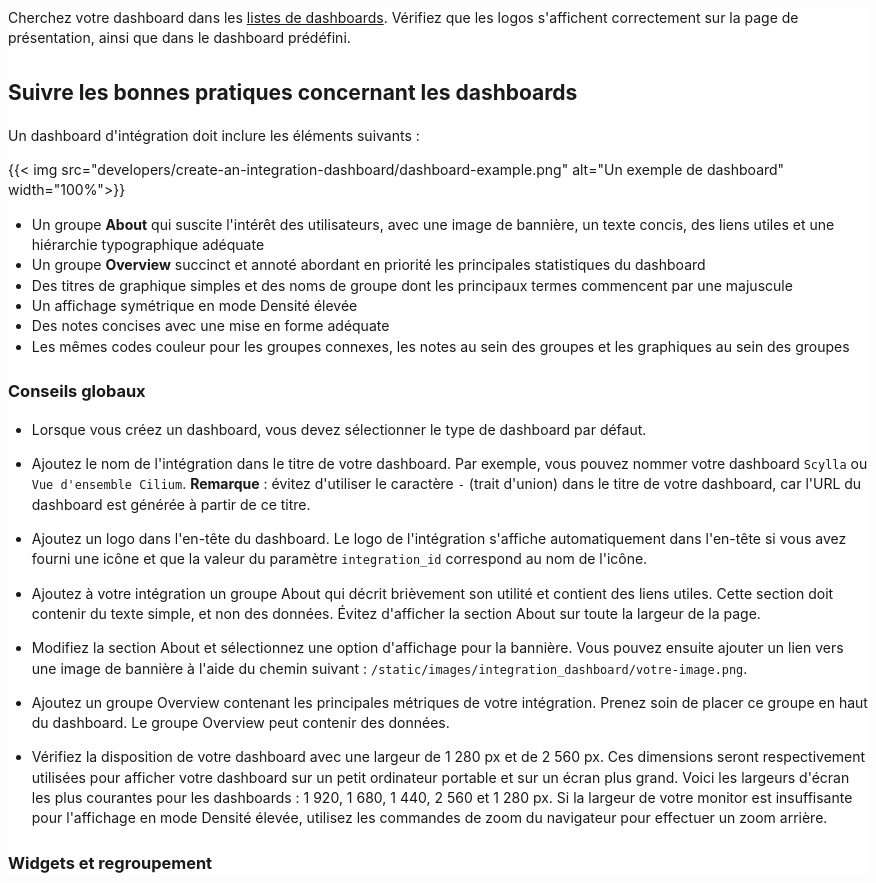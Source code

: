Cherchez votre dashboard dans les [listes de dashboards][12]. Vérifiez que les logos s'affichent correctement sur la page de présentation, ainsi que dans le dashboard prédéfini.

## Suivre les bonnes pratiques concernant les dashboards

Un dashboard d'intégration doit inclure les éléments suivants :

{{< img src="developers/create-an-integration-dashboard/dashboard-example.png" alt="Un exemple de dashboard" width="100%">}}

- Un groupe **About** qui suscite l'intérêt des utilisateurs, avec une image de bannière, un texte concis, des liens utiles et une hiérarchie typographique adéquate
- Un groupe **Overview** succinct et annoté abordant en priorité les principales statistiques du dashboard
- Des titres de graphique simples et des noms de groupe dont les principaux termes commencent par une majuscule
- Un affichage symétrique en mode Densité élevée
- Des notes concises avec une mise en forme adéquate
- Les mêmes codes couleur pour les groupes connexes, les notes au sein des groupes et les graphiques au sein des groupes


### Conseils globaux

-  Lorsque vous créez un dashboard, vous devez sélectionner le type de dashboard par défaut.

-  Ajoutez le nom de l'intégration dans le titre de votre dashboard. Par exemple, vous pouvez nommer votre dashboard `Scylla` ou `Vue d'ensemble Cilium`. **Remarque** : évitez d'utiliser le caractère `-` (trait d'union) dans le titre de votre dashboard, car l'URL du dashboard est générée à partir de ce titre.

-  Ajoutez un logo dans l'en-tête du dashboard. Le logo de l'intégration s'affiche automatiquement dans l'en-tête si vous avez fourni une icône et que la valeur du paramètre `integration_id` correspond au nom de l'icône.

-  Ajoutez à votre intégration un groupe About qui décrit brièvement son utilité et contient des liens utiles. Cette section doit contenir du texte simple, et non des données. Évitez d'afficher la section About sur toute la largeur de la page.

- Modifiez la section About et sélectionnez une option d'affichage pour la bannière. Vous pouvez ensuite ajouter un lien vers une image de bannière à l'aide du chemin suivant : `/static/images/integration_dashboard/votre-image.png`.

- Ajoutez un groupe Overview contenant les principales métriques de votre intégration. Prenez soin de placer ce groupe en haut du dashboard. Le groupe Overview peut contenir des données.

-  Vérifiez la disposition de votre dashboard avec une largeur de 1 280 px et de 2 560 px. Ces dimensions seront respectivement utilisées pour afficher votre dashboard sur un petit ordinateur portable et sur un écran plus grand. Voici les largeurs d'écran les plus courantes pour les dashboards : 1 920, 1 680, 1 440, 2 560 et 1 280 px. Si la largeur de votre monitor est insuffisante pour l'affichage en mode Densité élevée, utilisez les commandes de zoom du navigateur pour effectuer un zoom arrière.

### Widgets et regroupement


[1]: /fr/dashboards/
[2]: /fr/developers/integrations/new_check_howto/?tab=configurationtemplate
[3]: /fr/dashboards/#new-dashboard
[4]: /fr/dashboards/widgets/timeseries/
[5]: /fr/dashboards/widgets/query_value/
[6]: /fr/dashboards/widgets/table/
[7]: /fr/dashboards/widgets/
[8]: /fr/dashboards/template_variables/
[9]: /fr/dashboards/widgets/timeseries/#metric-aliasing
[10]: /fr/dashboards/#copy-import-or-export-dashboard-json
[11]: /fr/developers/integrations/check_references/#manifest-file
[12]: https://app.datadoghq.com/dashboard/lists
[13]: https://github.com/DataDog/integrations-extras